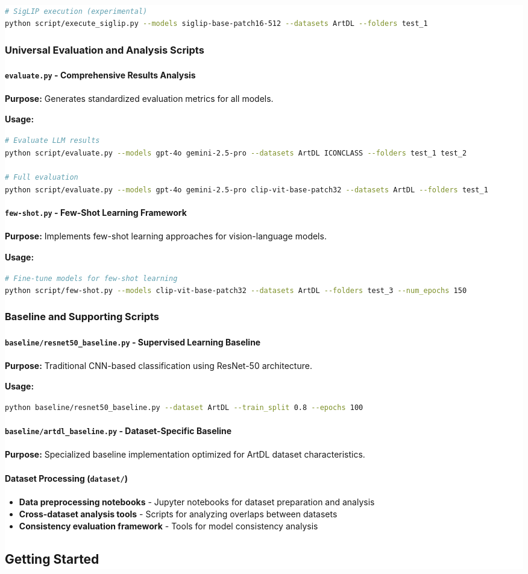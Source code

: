 ```bash
# SigLIP execution (experimental)  
python script/execute_siglip.py --models siglip-base-patch16-512 --datasets ArtDL --folders test_1
```

### Universal Evaluation and Analysis Scripts

#### `evaluate.py` - Comprehensive Results Analysis
**Purpose:** Generates standardized evaluation metrics for all models.


**Usage:**
```bash
# Evaluate LLM results
python script/evaluate.py --models gpt-4o gemini-2.5-pro --datasets ArtDL ICONCLASS --folders test_1 test_2

# Full evaluation
python script/evaluate.py --models gpt-4o gemini-2.5-pro clip-vit-base-patch32 --datasets ArtDL --folders test_1
```

#### `few-shot.py` - Few-Shot Learning Framework
**Purpose:** Implements few-shot learning approaches for vision-language models.

**Usage:**
```bash
# Fine-tune models for few-shot learning
python script/few-shot.py --models clip-vit-base-patch32 --datasets ArtDL --folders test_3 --num_epochs 150
```

### Baseline and Supporting Scripts

#### `baseline/resnet50_baseline.py` - Supervised Learning Baseline
**Purpose:** Traditional CNN-based classification using ResNet-50 architecture.

**Usage:**
```bash
python baseline/resnet50_baseline.py --dataset ArtDL --train_split 0.8 --epochs 100
```

#### `baseline/artdl_baseline.py` - Dataset-Specific Baseline  
**Purpose:** Specialized baseline implementation optimized for ArtDL dataset characteristics.

#### Dataset Processing (`dataset/`)
- **Data preprocessing notebooks** - Jupyter notebooks for dataset preparation and analysis
- **Cross-dataset analysis tools** - Scripts for analyzing overlaps between datasets
- **Consistency evaluation framework** - Tools for model consistency analysis

## Getting Started
